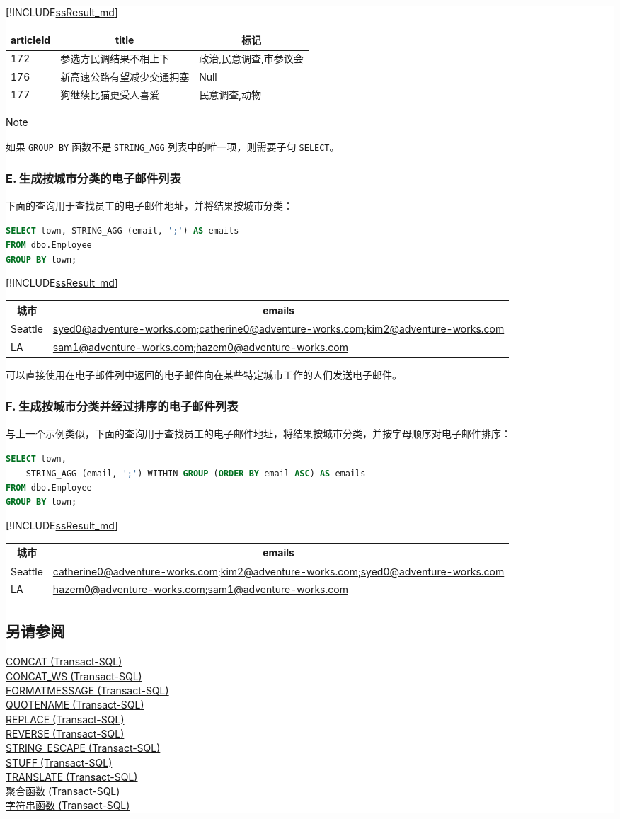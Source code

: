 [!INCLUDE[ssResult_md](../../includes/ssresult-md.md)]

|articleId |title |标记 |
|--- |--- |--- |
|172 |参选方民调结果不相上下 |政治,民意调查,市参议会 |
|176 |新高速公路有望减少交通拥塞 |Null |
|177 |狗继续比猫更受人喜爱 |民意调查,动物|

> [!NOTE]
> 如果 `GROUP BY` 函数不是 `STRING_AGG` 列表中的唯一项，则需要子句 `SELECT`。

### <a name="e-generate-list-of-emails-per-towns"></a>E. 生成按城市分类的电子邮件列表

下面的查询用于查找员工的电子邮件地址，并将结果按城市分类：

```sql
SELECT town, STRING_AGG (email, ';') AS emails 
FROM dbo.Employee 
GROUP BY town; 
```

[!INCLUDE[ssResult_md](../../includes/ssresult-md.md)]

|城市 |emails |
|--- |--- |
|Seattle |syed0@adventure-works.com;catherine0@adventure-works.com;kim2@adventure-works.com |
|LA |sam1@adventure-works.com;hazem0@adventure-works.com |

可以直接使用在电子邮件列中返回的电子邮件向在某些特定城市工作的人们发送电子邮件。 

### <a name="f-generate-a-sorted-list-of-emails-per-towns"></a>F. 生成按城市分类并经过排序的电子邮件列表   
与上一个示例类似，下面的查询用于查找员工的电子邮件地址，将结果按城市分类，并按字母顺序对电子邮件排序：   
```sql
SELECT town, 
    STRING_AGG (email, ';') WITHIN GROUP (ORDER BY email ASC) AS emails 
FROM dbo.Employee 
GROUP BY town; 
```
   
[!INCLUDE[ssResult_md](../../includes/ssresult-md.md)]

|城市 |emails |
|--- |--- |
|Seattle |catherine0@adventure-works.com;kim2@adventure-works.com;syed0@adventure-works.com |
|LA |hazem0@adventure-works.com;sam1@adventure-works.com |

## <a name="see-also"></a>另请参阅
 
 [CONCAT (Transact-SQL)](../../t-sql/functions/concat-transact-sql.md)  
 [CONCAT_WS (Transact-SQL)](../../t-sql/functions/concat-ws-transact-sql.md)  
 [FORMATMESSAGE (Transact-SQL)](../../t-sql/functions/formatmessage-transact-sql.md)  
 [QUOTENAME (Transact-SQL)](../../t-sql/functions/quotename-transact-sql.md)  
 [REPLACE (Transact-SQL)](../../t-sql/functions/replace-transact-sql.md)  
 [REVERSE (Transact-SQL)](../../t-sql/functions/reverse-transact-sql.md)  
 [STRING_ESCAPE (Transact-SQL)](../../t-sql/functions/string-escape-transact-sql.md)  
 [STUFF (Transact-SQL)](../../t-sql/functions/stuff-transact-sql.md)  
 [TRANSLATE (Transact-SQL)](../../t-sql/functions/translate-transact-sql.md)  
 [聚合函数 (Transact-SQL)](../../t-sql/functions/aggregate-functions-transact-sql.md)  
 [字符串函数 (Transact-SQL)](../../t-sql/functions/string-functions-transact-sql.md)  


